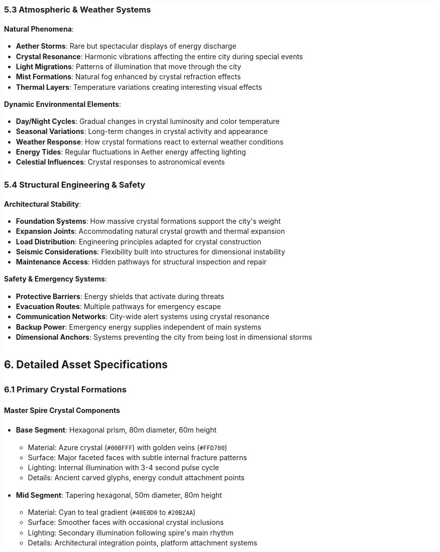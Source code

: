 ### 5.3 Atmospheric & Weather Systems

**Natural Phenomena**:

- **Aether Storms**: Rare but spectacular displays of energy discharge
- **Crystal Resonance**: Harmonic vibrations affecting the entire city during special events
- **Light Migrations**: Patterns of illumination that move through the city
- **Mist Formations**: Natural fog enhanced by crystal refraction effects
- **Thermal Layers**: Temperature variations creating interesting visual effects

**Dynamic Environmental Elements**:

- **Day/Night Cycles**: Gradual changes in crystal luminosity and color temperature
- **Seasonal Variations**: Long-term changes in crystal activity and appearance
- **Weather Response**: How crystal formations react to external weather conditions
- **Energy Tides**: Regular fluctuations in Aether energy affecting lighting
- **Celestial Influences**: Crystal responses to astronomical events

### 5.4 Structural Engineering & Safety

**Architectural Stability**:

- **Foundation Systems**: How massive crystal formations support the city's weight
- **Expansion Joints**: Accommodating natural crystal growth and thermal expansion
- **Load Distribution**: Engineering principles adapted for crystal construction
- **Seismic Considerations**: Flexibility built into structures for dimensional instability
- **Maintenance Access**: Hidden pathways for structural inspection and repair

**Safety & Emergency Systems**:

- **Protective Barriers**: Energy shields that activate during threats
- **Evacuation Routes**: Multiple pathways for emergency escape
- **Communication Networks**: City-wide alert systems using crystal resonance
- **Backup Power**: Emergency energy supplies independent of main systems
- **Dimensional Anchors**: Systems preventing the city from being lost in dimensional storms

## 6. Detailed Asset Specifications

### 6.1 Primary Crystal Formations

#### Master Spire Crystal Components

- **Base Segment**: Hexagonal prism, 80m diameter, 60m height

  - Material: Azure crystal (`#00BFFF`) with golden veins (`#FFD700`)
  - Surface: Major faceted faces with subtle internal fracture patterns
  - Lighting: Internal illumination with 3-4 second pulse cycle
  - Details: Ancient carved glyphs, energy conduit attachment points

- **Mid Segment**: Tapering hexagonal, 50m diameter, 80m height

  - Material: Cyan to teal gradient (`#40E0D0` to `#20B2AA`)
  - Surface: Smoother faces with occasional crystal inclusions
  - Lighting: Secondary illumination following spire's main rhythm
  - Details: Architectural integration points, platform attachment systems
